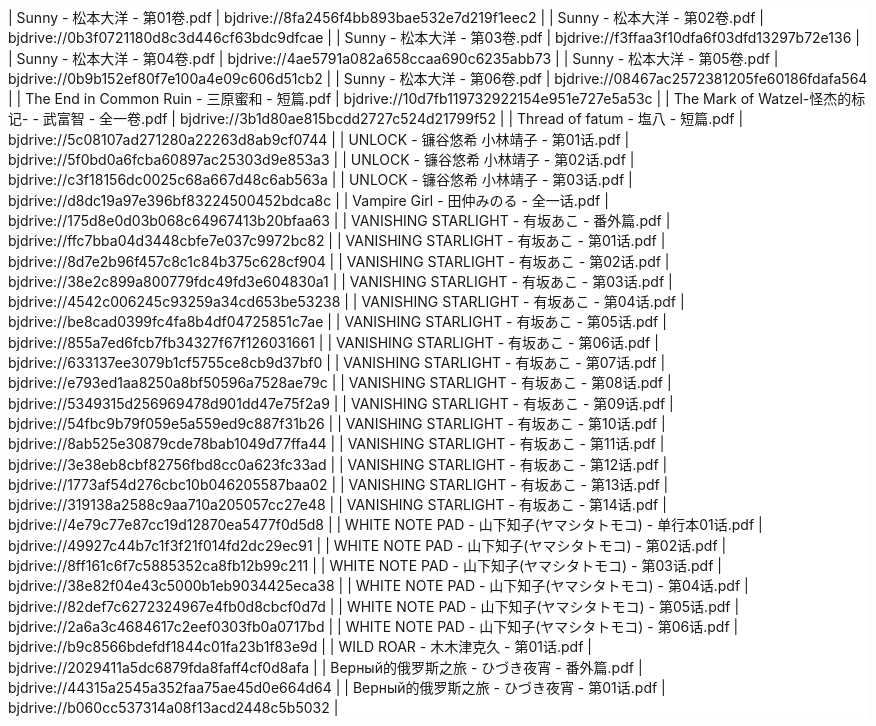 | Sunny - 松本大洋 - 第01卷.pdf | bjdrive://8fa2456f4bb893bae532e7d219f1eec2 |
| Sunny - 松本大洋 - 第02卷.pdf | bjdrive://0b3f0721180d8c3d446cf63bdc9dfcae |
| Sunny - 松本大洋 - 第03卷.pdf | bjdrive://f3ffaa3f10dfa6f03dfd13297b72e136 |
| Sunny - 松本大洋 - 第04卷.pdf | bjdrive://4ae5791a082a658ccaa690c6235abb73 |
| Sunny - 松本大洋 - 第05卷.pdf | bjdrive://0b9b152ef80f7e100a4e09c606d51cb2 |
| Sunny - 松本大洋 - 第06卷.pdf | bjdrive://08467ac2572381205fe60186fdafa564 |
| The End in Common Ruin - 三原蜜和 - 短篇.pdf | bjdrive://10d7fb119732922154e951e727e5a53c |
| The Mark of Watzel-怪杰的标记- - 武富智 - 全一卷.pdf | bjdrive://3b1d80ae815bcdd2727c524d21799f52 |
| Thread of fatum - 塩八 - 短篇.pdf | bjdrive://5c08107ad271280a22263d8ab9cf0744 |
| UNLOCK - 镰谷悠希 小林靖子 - 第01话.pdf | bjdrive://5f0bd0a6fcba60897ac25303d9e853a3 |
| UNLOCK - 镰谷悠希 小林靖子 - 第02话.pdf | bjdrive://c3f18156dc0025c68a667d48c6ab563a |
| UNLOCK - 镰谷悠希 小林靖子 - 第03话.pdf | bjdrive://d8dc19a97e396bf83224500452bdca8c |
| Vampire Girl - 田仲みのる - 全一话.pdf | bjdrive://175d8e0d03b068c64967413b20bfaa63 |
| VANISHING STARLIGHT - 有坂あこ - 番外篇.pdf | bjdrive://ffc7bba04d3448cbfe7e037c9972bc82 |
| VANISHING STARLIGHT - 有坂あこ - 第01话.pdf | bjdrive://8d7e2b96f457c8c1c84b375c628cf904 |
| VANISHING STARLIGHT - 有坂あこ - 第02话.pdf | bjdrive://38e2c899a800779fdc49fd3e604830a1 |
| VANISHING STARLIGHT - 有坂あこ - 第03话.pdf | bjdrive://4542c006245c93259a34cd653be53238 |
| VANISHING STARLIGHT - 有坂あこ - 第04话.pdf | bjdrive://be8cad0399fc4fa8b4df04725851c7ae |
| VANISHING STARLIGHT - 有坂あこ - 第05话.pdf | bjdrive://855a7ed6fcb7fb34327f67f126031661 |
| VANISHING STARLIGHT - 有坂あこ - 第06话.pdf | bjdrive://633137ee3079b1cf5755ce8cb9d37bf0 |
| VANISHING STARLIGHT - 有坂あこ - 第07话.pdf | bjdrive://e793ed1aa8250a8bf50596a7528ae79c |
| VANISHING STARLIGHT - 有坂あこ - 第08话.pdf | bjdrive://5349315d256969478d901dd47e75f2a9 |
| VANISHING STARLIGHT - 有坂あこ - 第09话.pdf | bjdrive://54fbc9b79f059e5a559ed9c887f31b26 |
| VANISHING STARLIGHT - 有坂あこ - 第10话.pdf | bjdrive://8ab525e30879cde78bab1049d77ffa44 |
| VANISHING STARLIGHT - 有坂あこ - 第11话.pdf | bjdrive://3e38eb8cbf82756fbd8cc0a623fc33ad |
| VANISHING STARLIGHT - 有坂あこ - 第12话.pdf | bjdrive://1773af54d276cbc10b046205587baa02 |
| VANISHING STARLIGHT - 有坂あこ - 第13话.pdf | bjdrive://319138a2588c9aa710a205057cc27e48 |
| VANISHING STARLIGHT - 有坂あこ - 第14话.pdf | bjdrive://4e79c77e87cc19d12870ea5477f0d5d8 |
| WHITE NOTE PAD - 山下知子(ヤマシタトモコ) - 单行本01话.pdf | bjdrive://49927c44b7c1f3f21f014fd2dc29ec91 |
| WHITE NOTE PAD - 山下知子(ヤマシタトモコ) - 第02话.pdf | bjdrive://8ff161c6f7c5885352ca8fb12b99c211 |
| WHITE NOTE PAD - 山下知子(ヤマシタトモコ) - 第03话.pdf | bjdrive://38e82f04e43c5000b1eb9034425eca38 |
| WHITE NOTE PAD - 山下知子(ヤマシタトモコ) - 第04话.pdf | bjdrive://82def7c6272324967e4fb0d8cbcf0d7d |
| WHITE NOTE PAD - 山下知子(ヤマシタトモコ) - 第05话.pdf | bjdrive://2a6a3c4684617c2eef0303fb0a0717bd |
| WHITE NOTE PAD - 山下知子(ヤマシタトモコ) - 第06话.pdf | bjdrive://b9c8566bdefdf1844c01fa23b1f83e9d |
| WILD ROAR - 木木津克久 - 第01话.pdf | bjdrive://2029411a5dc6879fda8faff4cf0d8afa |
| Верный的俄罗斯之旅 - ひづき夜宵 - 番外篇.pdf | bjdrive://44315a2545a352faa75ae45d0e664d64 |
| Верный的俄罗斯之旅 - ひづき夜宵 - 第01话.pdf | bjdrive://b060cc537314a08f13acd2448c5b5032 |